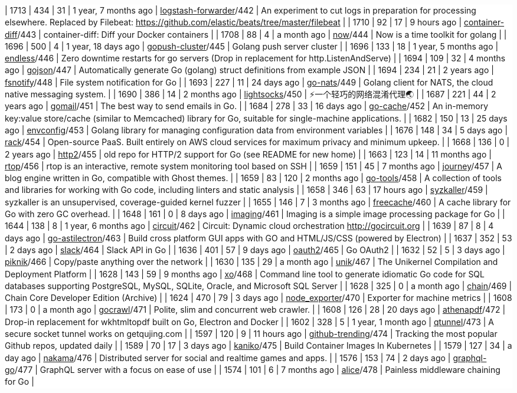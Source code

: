 | 1713 | 434 | 31 | 1 year, 7 months ago | [logstash-forwarder](https://github.com/elastic/logstash-forwarder)/442 | An experiment to cut logs in preparation for processing elsewhere. Replaced by Filebeat: https://github.com/elastic/beats/tree/master/filebeat |
| 1710 | 92 | 17 | 9 hours ago | [container-diff](https://github.com/GoogleContainerTools/container-diff)/443 | container-diff: Diff your Docker containers |
| 1708 | 88 | 4 | a month ago | [now](https://github.com/jinzhu/now)/444 | Now is a time toolkit for golang |
| 1696 | 500 | 4 | 1 year, 18 days ago | [gopush-cluster](https://github.com/Terry-Mao/gopush-cluster)/445 | Golang push server cluster |
| 1696 | 133 | 18 | 1 year, 5 months ago | [endless](https://github.com/fvbock/endless)/446 | Zero downtime restarts for go servers (Drop in replacement for http.ListenAndServe) |
| 1694 | 109 | 32 | 4 months ago | [gojson](https://github.com/ChimeraCoder/gojson)/447 | Automatically generate Go (golang) struct definitions from example JSON |
| 1694 | 234 | 21 | 2 years ago | [fsnotify](https://github.com/howeyc/fsnotify)/448 | File system notification for Go |
| 1693 | 227 | 11 | 24 days ago | [go-nats](https://github.com/nats-io/go-nats)/449 | Golang client for NATS, the cloud native messaging system. |
| 1690 | 386 | 14 | 2 months ago | [lightsocks](https://github.com/gwuhaolin/lightsocks)/450 | ⚡️一个轻巧的网络混淆代理🌏 |
| 1687 | 221 | 44 | 2 years ago | [gomail](https://github.com/go-gomail/gomail)/451 | The best way to send emails in Go. |
| 1684 | 278 | 33 | 16 days ago | [go-cache](https://github.com/patrickmn/go-cache)/452 | An in-memory key:value store/cache (similar to Memcached) library for Go, suitable for single-machine applications. |
| 1682 | 150 | 13 | 25 days ago | [envconfig](https://github.com/kelseyhightower/envconfig)/453 | Golang library for managing configuration data from environment variables |
| 1676 | 148 | 34 | 5 days ago | [rack](https://github.com/convox/rack)/454 | Open-source PaaS. Built entirely on AWS cloud services for maximum privacy and minimum upkeep. |
| 1668 | 136 | 0 | 2 years ago | [http2](https://github.com/bradfitz/http2)/455 | old repo for HTTP/2 support for Go (see README for new home) |
| 1663 | 123 | 14 | 11 months ago | [rtop](https://github.com/rapidloop/rtop)/456 | rtop is an interactive, remote system monitoring tool based on SSH |
| 1659 | 151 | 45 | 7 months ago | [journey](https://github.com/kabukky/journey)/457 | A blog engine written in Go, compatible with Ghost themes. |
| 1659 | 83 | 120 | 2 months ago | [go-tools](https://github.com/dominikh/go-tools)/458 | A collection of tools and libraries for working with Go code, including linters and static analysis |
| 1658 | 346 | 63 | 17 hours ago | [syzkaller](https://github.com/google/syzkaller)/459 | syzkaller is an unsupervised, coverage-guided kernel fuzzer |
| 1655 | 146 | 7 | 3 months ago | [freecache](https://github.com/coocood/freecache)/460 | A cache library for Go with zero GC overhead. |
| 1648 | 161 | 0 | 8 days ago | [imaging](https://github.com/disintegration/imaging)/461 | Imaging is a simple image processing package for Go |
| 1644 | 138 | 8 | 1 year, 6 months ago | [circuit](https://github.com/gocircuit/circuit)/462 | Circuit: Dynamic cloud orchestration http://gocircuit.org |
| 1639 | 87 | 8 | 4 days ago | [go-astilectron](https://github.com/asticode/go-astilectron)/463 | Build cross platform GUI apps with GO and HTML/JS/CSS (powered by Electron) |
| 1637 | 352 | 53 | 2 days ago | [slack](https://github.com/nlopes/slack)/464 | Slack API in Go |
| 1636 | 401 | 57 | 9 days ago | [oauth2](https://github.com/golang/oauth2)/465 | Go OAuth2 |
| 1632 | 52 | 5 | 3 days ago | [piknik](https://github.com/jedisct1/piknik)/466 | Copy/paste anything over the network |
| 1630 | 135 | 29 | a month ago | [unik](https://github.com/solo-io/unik)/467 | The Unikernel Compilation and Deployment Platform |
| 1628 | 143 | 59 | 9 months ago | [xo](https://github.com/xo/xo)/468 | Command line tool to generate idiomatic Go code for SQL databases supporting PostgreSQL, MySQL, SQLite, Oracle, and Microsoft SQL Server |
| 1628 | 325 | 0 | a month ago | [chain](https://github.com/chain/chain)/469 | Chain Core Developer Edition (Archive) |
| 1624 | 470 | 79 | 3 days ago | [node_exporter](https://github.com/prometheus/node_exporter)/470 | Exporter for machine metrics |
| 1608 | 173 | 0 | a month ago | [gocrawl](https://github.com/PuerkitoBio/gocrawl)/471 | Polite, slim and concurrent web crawler. |
| 1608 | 126 | 28 | 20 days ago | [athenapdf](https://github.com/arachnys/athenapdf)/472 | Drop-in replacement for wkhtmltopdf built on Go, Electron and Docker |
| 1602 | 328 | 5 | 1 year, 1 month ago | [qtunnel](https://github.com/getqujing/qtunnel)/473 | A secure socket tunnel works on getqujing.com |
| 1597 | 120 | 9 | 11 hours ago | [github-trending](https://github.com/josephyzhou/github-trending)/474 | Tracking the most popular Github repos, updated daily |
| 1589 | 70 | 17 | 3 days ago | [kaniko](https://github.com/GoogleContainerTools/kaniko)/475 | Build Container Images In Kubernetes |
| 1579 | 127 | 34 | a day ago | [nakama](https://github.com/heroiclabs/nakama)/476 | Distributed server for social and realtime games and apps. |
| 1576 | 153 | 74 | 2 days ago | [graphql-go](https://github.com/graph-gophers/graphql-go)/477 | GraphQL server with a focus on ease of use |
| 1574 | 101 | 6 | 7 months ago | [alice](https://github.com/justinas/alice)/478 | Painless middleware chaining for Go |